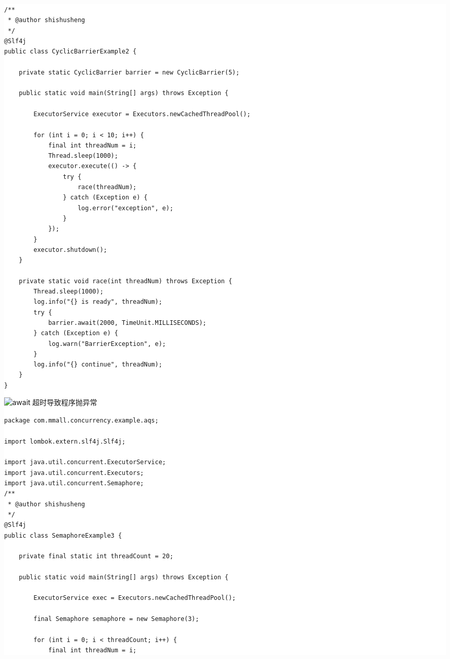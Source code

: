 ```
/**
 * @author shishusheng
 */
@Slf4j
public class CyclicBarrierExample2 {

    private static CyclicBarrier barrier = new CyclicBarrier(5);

    public static void main(String[] args) throws Exception {

        ExecutorService executor = Executors.newCachedThreadPool();

        for (int i = 0; i < 10; i++) {
            final int threadNum = i;
            Thread.sleep(1000);
            executor.execute(() -> {
                try {
                    race(threadNum);
                } catch (Exception e) {
                    log.error("exception", e);
                }
            });
        }
        executor.shutdown();
    }

    private static void race(int threadNum) throws Exception {
        Thread.sleep(1000);
        log.info("{} is ready", threadNum);
        try {
            barrier.await(2000, TimeUnit.MILLISECONDS);
        } catch (Exception e) {
            log.warn("BarrierException", e);
        }
        log.info("{} continue", threadNum);
    }
}
```
![await 超时导致程序抛异常](https://upload-images.jianshu.io/upload_images/4685968-0f899c23531f8ee8.png?imageMogr2/auto-orient/strip%7CimageView2/2/w/1240)
```
package com.mmall.concurrency.example.aqs;

import lombok.extern.slf4j.Slf4j;

import java.util.concurrent.ExecutorService;
import java.util.concurrent.Executors;
import java.util.concurrent.Semaphore;
/**
 * @author shishusheng
 */
@Slf4j
public class SemaphoreExample3 {

    private final static int threadCount = 20;

    public static void main(String[] args) throws Exception {

        ExecutorService exec = Executors.newCachedThreadPool();

        final Semaphore semaphore = new Semaphore(3);

        for (int i = 0; i < threadCount; i++) {
            final int threadNum = i;
```